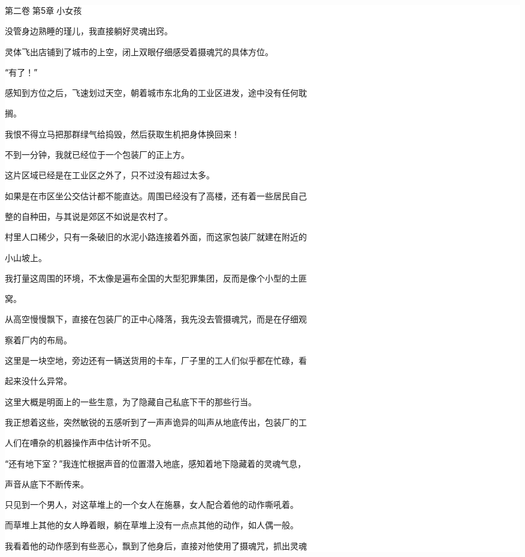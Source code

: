 





第二卷 第5章 小女孩

没管身边熟睡的瑾儿，我直接躺好灵魂出窍。

灵体飞出店铺到了城市的上空，闭上双眼仔细感受着摄魂咒的具体方位。

“有了！”



感知到方位之后，飞速划过天空，朝着城市东北角的工业区进发，途中没有任何耽

搁。

我恨不得立马把那群绿气给捣毁，然后获取生机把身体换回来！

不到一分钟，我就已经位于一个包装厂的正上方。



这片区域已经是在工业区之外了，只不过没有超过太多。



如果是在市区坐公交估计都不能直达。周围已经没有了高楼，还有着一些居民自己

整的自种田，与其说是郊区不如说是农村了。



村里人口稀少，只有一条破旧的水泥小路连接着外面，而这家包装厂就建在附近的

小山坡上。

我打量这周围的环境，不太像是遍布全国的大型犯罪集团，反而是像个小型的土匪

窝。



从高空慢慢飘下，直接在包装厂的正中心降落，我先没去管摄魂咒，而是在仔细观

察着厂内的布局。

这里是一块空地，旁边还有一辆送货用的卡车，厂子里的工人们似乎都在忙碌，看

起来没什么异常。

这里大概是明面上的一些生意，为了隐藏自己私底下干的那些行当。

我正想着这些，突然敏锐的五感听到了一声声诡异的叫声从地底传出，包装厂的工

人们在嘈杂的机器操作声中估计听不见。

“还有地下室？”我连忙根据声音的位置潜入地底，感知着地下隐藏着的灵魂气息，

声音从底下不断传来。

只见到一个男人，对这草堆上的一个女人在施暴，女人配合着他的动作嘶吼着。



而草堆上其他的女人睁着眼，躺在草堆上没有一点点其他的动作，如人偶一般。

我看着他的动作感到有些恶心，飘到了他身后，直接对他使用了摄魂咒，抓出灵魂
